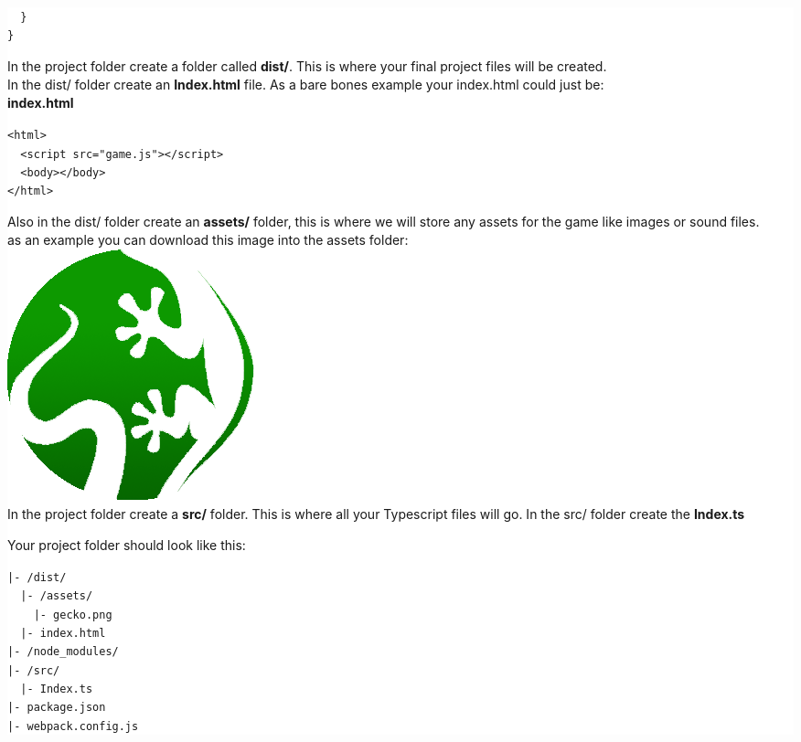       }
    }

In the project folder create a folder called **dist/**. This is where your final project files will be created.  
In the dist/ folder create an **Index.html** file. As a bare bones example your index.html could just be:  
**index.html**

    <html>
      <script src="game.js"></script>
      <body></body>
    </html>

Also in the dist/ folder create an **assets/** folder, this is where we will store any assets for the game like images or sound files.  
as an example you can download this image into the assets folder:  
![](/dist/assets/gecko.png)  
In the project folder create a **src/** folder. This is where all your Typescript files will go. In the src/ folder create the **Index.ts**  

Your project folder should look like this:

    |- /dist/
      |- /assets/
        |- gecko.png
      |- index.html
    |- /node_modules/
    |- /src/  
      |- Index.ts
    |- package.json
    |- webpack.config.js

